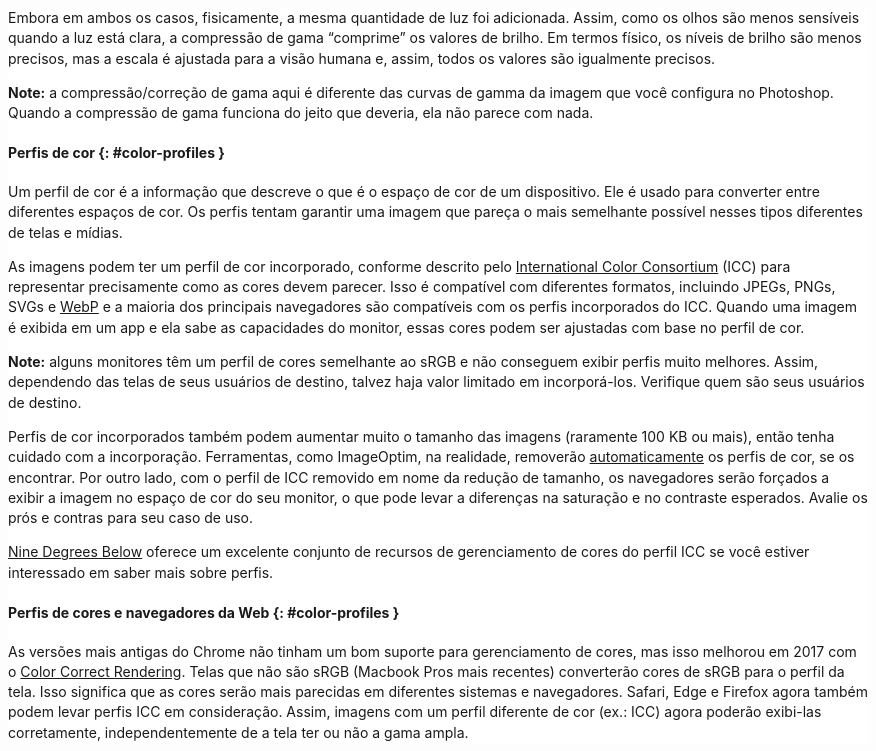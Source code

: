 Embora em ambos os casos, fisicamente, a mesma quantidade de luz foi
adicionada. Assim, como os olhos são menos sensíveis quando a luz está clara, a compressão
de gama “comprime” os valores de brilho. Em termos físico, os níveis de brilho são
menos precisos, mas a escala é ajustada para a visão humana e, assim,
todos os valores são igualmente precisos.

<aside class="key-point"><b>Note:</b> a compressão/correção de gama aqui é
diferente das curvas de gamma da imagem que você configura no Photoshop. Quando a compressão de
gama funciona do jeito que deveria, ela não parece com nada.</aside>

#### Perfis de cor {: #color-profiles }

Um perfil de cor é a informação que descreve o que é o espaço de cor de um
dispositivo. Ele é usado para converter entre diferentes espaços de cor. Os perfis tentam
garantir uma imagem que pareça o mais semelhante possível nesses tipos diferentes de
telas e mídias.

As imagens podem ter um perfil de cor incorporado, conforme descrito pelo [International
Color Consortium](http://www.color.org/icc_specs2.xalter) (ICC) para representar
precisamente como as cores devem parecer. Isso é compatível com diferentes formatos,
incluindo JPEGs, PNGs, SVGs e
[WebP](/speed/webp/docs/riff_container) e a maioria
dos principais navegadores são compatíveis com os perfis incorporados do ICC. Quando uma imagem é exibida em um
app e ela sabe as capacidades do monitor, essas cores podem ser ajustadas com base
no perfil de cor.

<aside class="key-point"><b>Note:</b> alguns monitores têm um perfil de cores semelhante
ao sRGB e não conseguem exibir perfis muito melhores. Assim, dependendo das telas de seus usuários
de destino, talvez haja valor limitado em incorporá-los. Verifique quem são
seus usuários de destino.</aside>

Perfis de cor incorporados também podem aumentar muito o tamanho das imagens
(raramente 100 KB ou mais), então tenha cuidado com a incorporação. Ferramentas, como ImageOptim, na
realidade, removerão [automaticamente](https://imageoptim.com/color-profiles.html) os perfis
de cor, se os encontrar. Por outro lado, com o perfil de ICC removido em
nome da redução de tamanho, os navegadores serão forçados a exibir a imagem no
espaço de cor do seu monitor, o que pode levar a diferenças na saturação e no
contraste esperados. Avalie os prós e contras para seu caso de uso.

[Nine Degrees Below](https://ninedegreesbelow.com/photography/articles.html)
oferece um excelente conjunto de recursos de gerenciamento de cores do perfil ICC se você estiver
interessado em saber mais sobre perfis.

#### Perfis de cores e navegadores da Web {: #color-profiles }

As versões mais antigas do Chrome não tinham um bom suporte para gerenciamento de cores, mas
isso melhorou em 2017 com o [Color Correct
Rendering](https://groups.google.com/a/chromium.org/forum/#!topic/blink-dev/ptuKdRQwPAo).
Telas que não são sRGB (Macbook Pros mais recentes) converterão cores de sRGB para
o perfil da tela. Isso significa que as cores serão mais parecidas em
diferentes sistemas e navegadores. Safari, Edge e Firefox agora também podem levar perfis ICC
em consideração. Assim, imagens com um perfil diferente de cor (ex.: ICC) agora
poderão exibi-las corretamente, independentemente de a tela ter ou não a gama ampla.

